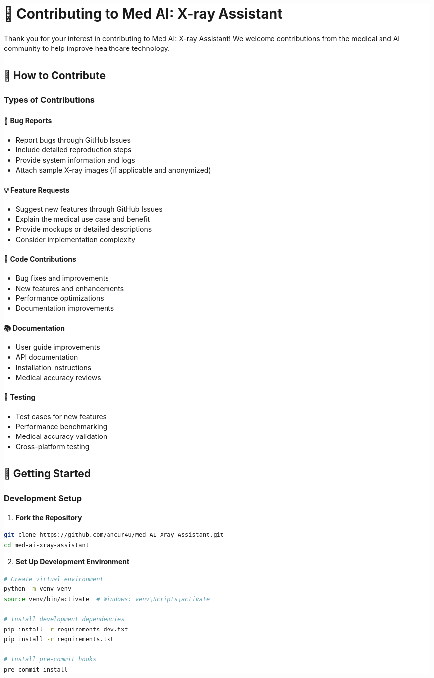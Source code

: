 # 🤝 Contributing to Med AI: X-ray Assistant

Thank you for your interest in contributing to Med AI: X-ray Assistant! We welcome contributions from the medical and AI community to help improve healthcare technology.

## 🌟 How to Contribute

### Types of Contributions

#### 🐛 Bug Reports
- Report bugs through GitHub Issues
- Include detailed reproduction steps
- Provide system information and logs
- Attach sample X-ray images (if applicable and anonymized)

#### 💡 Feature Requests
- Suggest new features through GitHub Issues
- Explain the medical use case and benefit
- Provide mockups or detailed descriptions
- Consider implementation complexity

#### 🔧 Code Contributions
- Bug fixes and improvements
- New features and enhancements
- Performance optimizations
- Documentation improvements

#### 📚 Documentation
- User guide improvements
- API documentation
- Installation instructions
- Medical accuracy reviews

#### 🧪 Testing
- Test cases for new features
- Performance benchmarking
- Medical accuracy validation
- Cross-platform testing

## 🚀 Getting Started

### Development Setup

1. **Fork the Repository**
```bash
git clone https://github.com/ancur4u/Med-AI-Xray-Assistant.git
cd med-ai-xray-assistant
```

2. **Set Up Development Environment**
```bash
# Create virtual environment
python -m venv venv
source venv/bin/activate  # Windows: venv\Scripts\activate

# Install development dependencies
pip install -r requirements-dev.txt
pip install -r requirements.txt

# Install pre-commit hooks
pre-commit install
```
